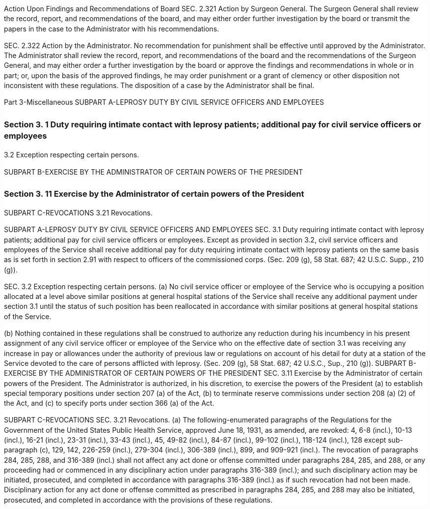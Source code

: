 Action Upon Findings and Recommendations of Board
SEC. 2.321 Action by Surgeon General. The Surgeon General shall review the record, report, and recommendations of the board, and may either order further investigation by the board or transmit the papers in the case to the Administrator with his recommendations.

SEC. 2.322 Action by the Administrator. No recommendation for punishment shall be effective until approved by the Administrator. The Administrator shall review the record, report, and recommendations of the board and the recommendations of the Surgeon General, and may either order a further investigation by the board or approve the findings and recommendations in whole or in part; or, upon the basis of the approved findings, he may order punishment or a grant of clemency or other disposition not inconsistent with these regulations. The disposition of a case by the Administrator shall be final.

Part 3-Miscellaneous
SUBPART A-LEPROSY DUTY BY CIVIL SERVICE OFFICERS AND EMPLOYEES
### Section 3. 1 Duty requiring intimate contact with leprosy patients; additional pay for civil service officers or employees

3.2 Exception respecting certain persons.

SUBPART B-EXERCISE BY THE ADMINISTRATOR OF CERTAIN POWERS OF THE PRESIDENT
### Section 3. 11 Exercise by the Administrator of certain powers of the President

SUBPART C-REVOCATIONS
3.21 Revocations.

SUBPART A-LEPROSY DUTY BY CIVIL SERVICE OFFICERS AND EMPLOYEES
SEC. 3.1 Duty requiring intimate contact with leprosy patients; additional pay for civil service officers or employees. Except as provided in section 3.2, civil service officers and employees of the Service shall receive additional pay for duty requiring intimate contact with leprosy patients on the same basis as is set forth in section 2.91 with respect to officers of the commissioned corps. (Sec. 209 (g), 58 Stat. 687; 42 U.S.C. Supp., 210 (g)).

SEC. 3.2 Exception respecting certain persons. (a) No civil service officer or employee of the Service who is occupying a position allocated at a level above similar positions at general hospital stations of the Service shall receive any additional payment under section 3.1 until the status of such position has been reallocated in accordance with similar positions at general hospital stations of the Service.

(b) Nothing contained in these regulations shall be construed to authorize any reduction during his incumbency in his present assignment of any civil service officer or employee of the Service who on the effective date of section 3.1 was receiving any increase in pay or allowances under the authority of previous law or regulations on account of his detail for duty at a station of the Service devoted to the care of persons afflicted with leprosy. (Sec. 209 (g), 58 Stat. 687; 42 U.S.C., Sup., 210 (g)).
SUBPART B-EXERCISE BY THE ADMINISTRATOR OF CERTAIN POWERS OF THE PRESIDENT
SEC. 3.11 Exercise by the Administrator of certain powers of the President. The Administrator is authorized, in his discretion, to exercise the powers of the President (a) to establish special temporary positions under section 207 (a) of the Act, (b) to terminate reserve commissions under section 208 (a) (2) of the Act, and (c) to specify ports under section 366 (a) of the Act.

SUBPART C-REVOCATIONS
SEC. 3.21 Revocations. (a) The following-enumerated paragraphs of the Regulations for the Government of the United States Public Health Service, approved June 18, 1931, as amended, are revoked: 4, 6-8 (incl.), 10-13 (incl.), 16-21 (incl.), 23-31 (incl.), 33-43 (incl.), 45, 49-82 (incl.), 84-87 (incl.), 99-102 (incl.), 118-124 (incl.), 128 except sub-paragraph (c), 129, 142, 226-259 (incl.), 279-304 (incl.), 306-389 (incl.), 899, and 909-921 (incl.). The revocation of paragraphs 284, 285, 288, and 316-389 (incl.) shall not affect any act done or offense committed under paragraphs 284, 285, and 288, or any proceeding had or commenced in any disciplinary action under paragraphs 316-389 (incl.); and such disciplinary action may be initiated, prosecuted, and completed in accordance with paragraphs 316-389 (incl.) as if such revocation had not been made. Disciplinary action for any act done or offense committed as prescribed in paragraphs 284, 285, and 288 may also be initiated, prosecuted, and completed in accordance with the provisions of these regulations.
